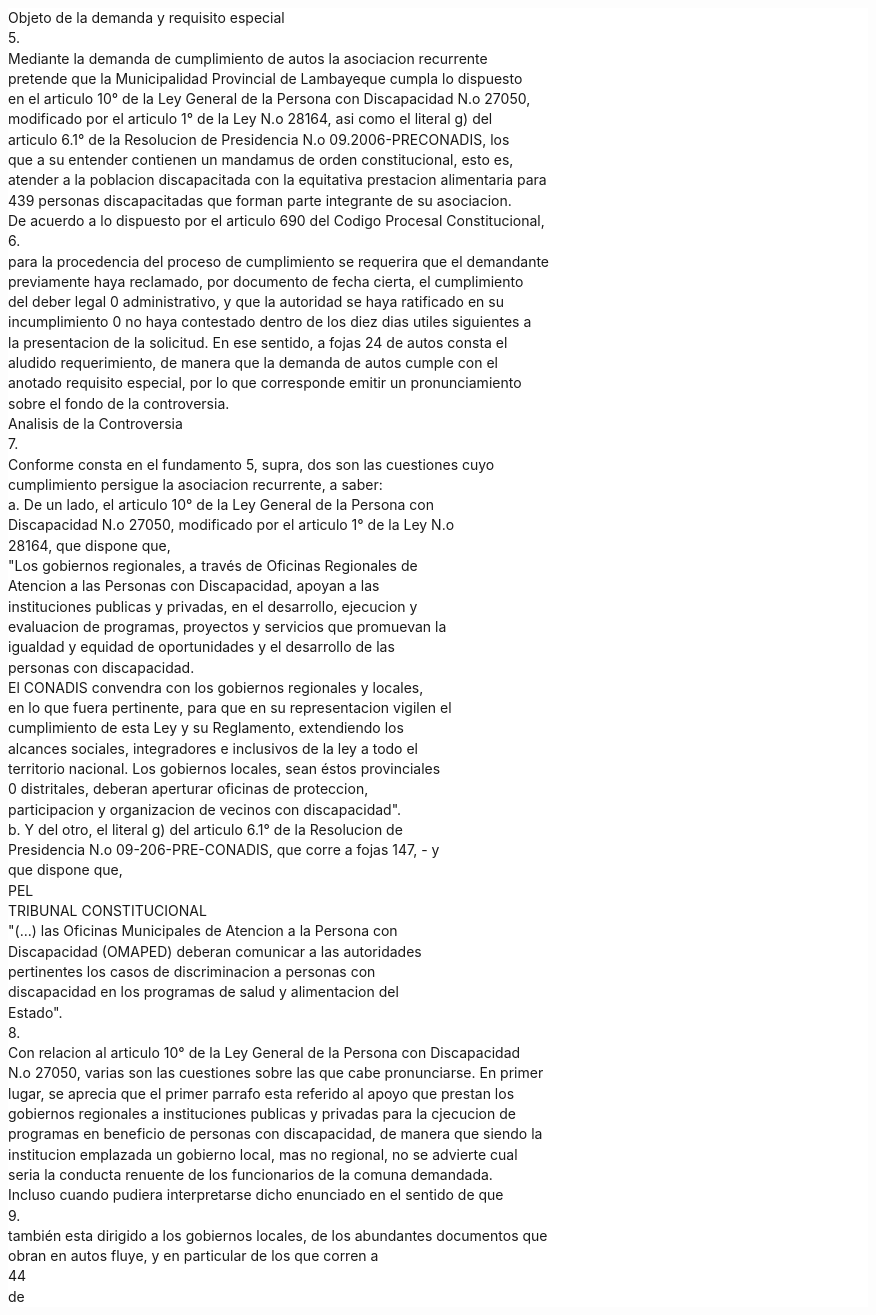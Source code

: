 Objeto de la demanda y requisito especial  
5.  
Mediante la demanda de cumplimiento de autos la asociacion recurrente  
pretende que la Municipalidad Provincial de Lambayeque cumpla lo dispuesto  
en el articulo 10° de la Ley General de la Persona con Discapacidad N.o 27050,  
modificado por el articulo 1° de la Ley N.o 28164, asi como el literal g) del  
articulo 6.1° de la Resolucion de Presidencia N.o 09.2006-PRECONADIS, los  
que a su entender contienen un mandamus de orden constitucional, esto es,  
atender a la poblacion discapacitada con la equitativa prestacion alimentaria para  
439 personas discapacitadas que forman parte integrante de su asociacion.  
De acuerdo a lo dispuesto por el articulo 690 del Codigo Procesal Constitucional,  
6.  
para la procedencia del proceso de cumplimiento se requerira que el demandante  
previamente haya reclamado, por documento de fecha cierta, el cumplimiento  
del deber legal 0 administrativo, y que la autoridad se haya ratificado en su  
incumplimiento 0 no haya contestado dentro de los diez dias utiles siguientes a  
la presentacion de la solicitud. En ese sentido, a fojas 24 de autos consta el  
aludido requerimiento, de manera que la demanda de autos cumple con el  
anotado requisito especial, por lo que corresponde emitir un pronunciamiento  
sobre el fondo de la controversia.  
Analisis de la Controversia  
7.  
Conforme consta en el fundamento 5, supra, dos son las cuestiones cuyo  
cumplimiento persigue la asociacion recurrente, a saber:  
a. De un lado, el articulo 10° de la Ley General de la Persona con  
Discapacidad N.o 27050, modificado por el articulo 1° de la Ley N.o  
28164, que dispone que,  
"Los gobiernos regionales, a través de Oficinas Regionales de  
Atencion a las Personas con Discapacidad, apoyan a las  
instituciones publicas y privadas, en el desarrollo, ejecucion y  
evaluacion de programas, proyectos y servicios que promuevan la  
igualdad y equidad de oportunidades y el desarrollo de las  
personas con discapacidad.  
El CONADIS convendra con los gobiernos regionales y locales,  
en lo que fuera pertinente, para que en su representacion vigilen el  
cumplimiento de esta Ley y su Reglamento, extendiendo los  
alcances sociales, integradores e inclusivos de la ley a todo el  
territorio nacional. Los gobiernos locales, sean éstos provinciales  
0 distritales, deberan aperturar oficinas de proteccion,  
participacion y organizacion de vecinos con discapacidad".  
b. Y del otro, el literal g) del articulo 6.1° de la Resolucion de  
Presidencia N.o 09-206-PRE-CONADIS, que corre a fojas 147, - y  
que dispone que,  
PEL  
TRIBUNAL CONSTITUCIONAL  
"(...) las Oficinas Municipales de Atencion a la Persona con  
Discapacidad (OMAPED) deberan comunicar a las autoridades  
pertinentes los casos de discriminacion a personas con  
discapacidad en los programas de salud y alimentacion del  
Estado".  
8.  
Con relacion al articulo 10° de la Ley General de la Persona con Discapacidad  
N.o 27050, varias son las cuestiones sobre las que cabe pronunciarse. En primer  
lugar, se aprecia que el primer parrafo esta referido al apoyo que prestan los  
gobiernos regionales a instituciones publicas y privadas para la cjecucion de  
programas en beneficio de personas con discapacidad, de manera que siendo la  
institucion emplazada un gobierno local, mas no regional, no se advierte cual  
seria la conducta renuente de los funcionarios de la comuna demandada.  
Incluso cuando pudiera interpretarse dicho enunciado en el sentido de que  
9.  
también esta dirigido a los gobiernos locales, de los abundantes documentos que  
obran en autos fluye, y en particular de los que corren a  
44  
de  